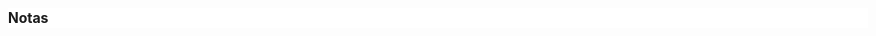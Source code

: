 **Notas**

[^0]: Para que exista la inversa de la función cuadrática es necesario restringir el dominio a los reales positivos para que sea inyectiva. En tal caso, la inversa es $+\sqrt{x}$.

[^1]: Para que exista la inversa de la función seno, es necesario restringir su dominio a $[-\pi/2,\pi/2]$ para que sea inyectiva.

[^2]: Para que exista la inversa de la función coseno, es necesario restringir su dominio a $[0,\pi]$ para que sea inyectiva.

[^3]: Para que exista la inversa de la función tangente, es necesario restringir su dominio a $(\pi/2,\pi/2)$ para que sea inyectiva.
